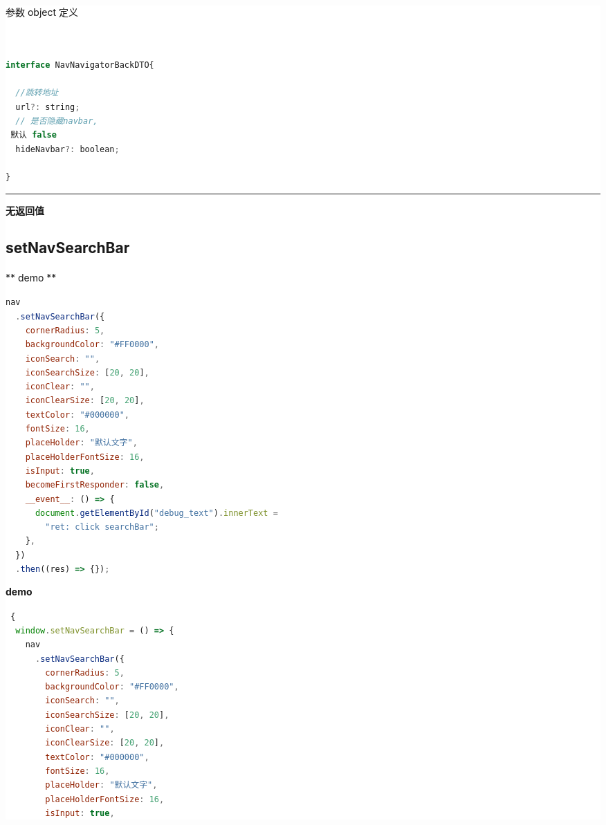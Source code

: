 
参数 object  定义
``` js


interface NavNavigatorBackDTO{

  //跳转地址
  url?: string;
  // 是否隐藏navbar,
 默认 false
  hideNavbar?: boolean;

}
``` 


---------------------
**无返回值**




## setNavSearchBar

** demo **
``` js
nav
  .setNavSearchBar({
    cornerRadius: 5,
    backgroundColor: "#FF0000",
    iconSearch: "",
    iconSearchSize: [20, 20],
    iconClear: "",
    iconClearSize: [20, 20],
    textColor: "#000000",
    fontSize: 16,
    placeHolder: "默认文字",
    placeHolderFontSize: 16,
    isInput: true,
    becomeFirstResponder: false,
    __event__: () => {
      document.getElementById("debug_text").innerText =
        "ret: click searchBar";
    },
  })
  .then((res) => {});

```

**demo**
``` js
 {
  window.setNavSearchBar = () => {
    nav
      .setNavSearchBar({
        cornerRadius: 5,
        backgroundColor: "#FF0000",
        iconSearch: "",
        iconSearchSize: [20, 20],
        iconClear: "",
        iconClearSize: [20, 20],
        textColor: "#000000",
        fontSize: 16,
        placeHolder: "默认文字",
        placeHolderFontSize: 16,
        isInput: true,
```